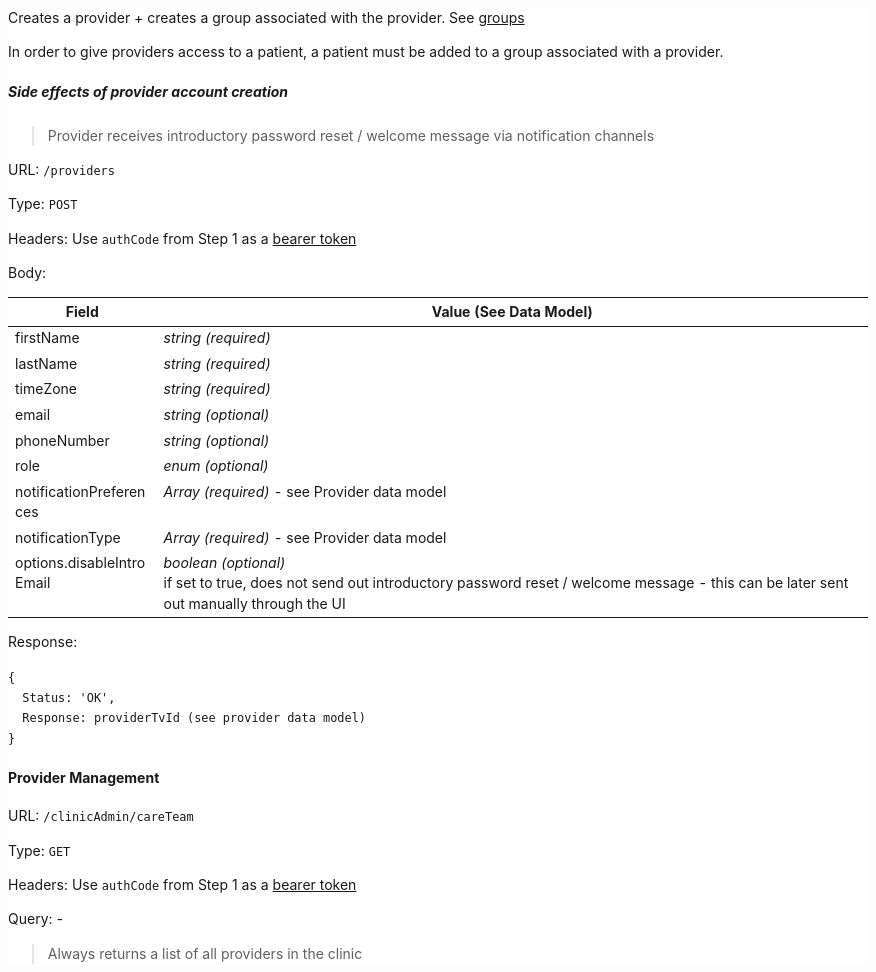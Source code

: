 Creates a provider + creates a group associated with the provider. See [groups](https://github.com/sympto-health/sympto-api/blob/master/Endpoints.md#Groups)

In order to give providers access to a patient, a patient must be added to a group associated with a provider.

##### **Side effects of provider account creation**

> Provider receives introductory password reset / welcome message via notification channels

URL: `/providers`

Type: `POST`

Headers: Use `authCode` from Step 1 as a [bearer token](https://swagger.io/docs/specification/authentication/bearer-authentication/)

Body:

| Field                     | Value (See Data Model)                                       |
| ------------------------- | ------------------------------------------------------------ |
| firstName                 | *string (required)*                                          |
| lastName                  | *string (required)*                                          |
| timeZone                  | *string (required)*                                          |
| email                     | *string (optional)*                                          |
| phoneNumber               | *string (optional)*                                          |
| role                      | *enum (optional)*                                            |
| notificationPreferences   | *Array (required)* - see Provider data model                 |
| notificationType          | *Array (required)* - see Provider data model                 |
| options.disableIntroEmail | *boolean (optional)*<br />if set to true, does not send out introductory password reset / welcome message - this can be later sent out manually through the UI |

Response:

```
{
  Status: 'OK',
  Response: providerTvId (see provider data model)
}
```

#### Provider Management

URL: `/clinicAdmin/careTeam`

Type: `GET`

Headers: Use `authCode` from Step 1 as a [bearer token](https://swagger.io/docs/specification/authentication/bearer-authentication/)

Query: -

> Always returns a list of all providers in the clinic
